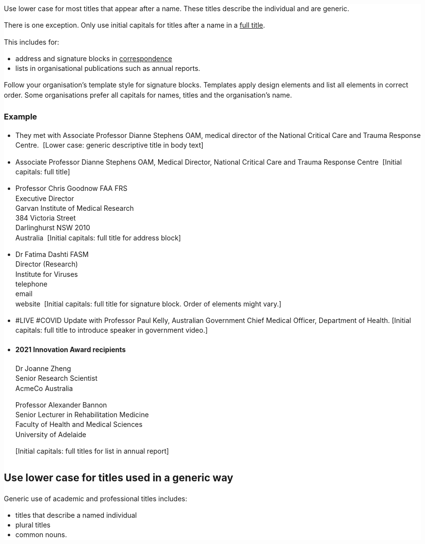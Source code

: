Use lower case for most titles that appear after a name. These titles describe the individual and are generic.

There is one exception. Only use initial capitals for titles after a name in a [full title](#full).

This includes for:

*   address and signature blocks in [correspondence](https://www.stylemanual.gov.au/format-writing-and-structure/content-formats/emails-and-letters)
*   lists in organisational publications such as annual reports.

Follow your organisation’s template style for signature blocks. Templates apply design elements and list all elements in correct order. Some organisations prefer all capitals for names, titles and the organisation’s name.

### Example

*   They met with Associate Professor Dianne Stephens OAM, medical director of the National Critical Care and Trauma Response Centre.  \[Lower case: generic descriptive title in body text\]
*   Associate Professor Dianne Stephens OAM, Medical Director, National Critical Care and Trauma Response Centre  \[Initial capitals: full title\]
*   Professor Chris Goodnow FAA FRS  
    Executive Director  
    Garvan Institute of Medical Research  
    384 Victoria Street  
    Darlinghurst NSW 2010  
    Australia  \[Initial capitals: full title for address block\]
*   Dr Fatima Dashti FASM  
    Director (Research)  
    Institute for Viruses  
    telephone  
    email  
    website  \[Initial capitals: full title for signature block. Order of elements might vary.\]
*   #LIVE #COVID Update with Professor Paul Kelly, Australian Government Chief Medical Officer, Department of Health. \[Initial capitals: full title to introduce speaker in government video.\]
*   #### 2021 Innovation Award recipients
    
    Dr Joanne Zheng  
    Senior Research Scientist  
    AcmeCo Australia  
      
    Professor Alexander Bannon  
    Senior Lecturer in Rehabilitation Medicine  
    Faculty of Health and Medical Sciences  
    University of Adelaide  
      
    \[Initial capitals: full titles for list in annual report\]
    

Use lower case for titles used in a generic way
-----------------------------------------------

Generic use of academic and professional titles includes:

*   titles that describe a named individual
*   plural titles
*   common nouns.
